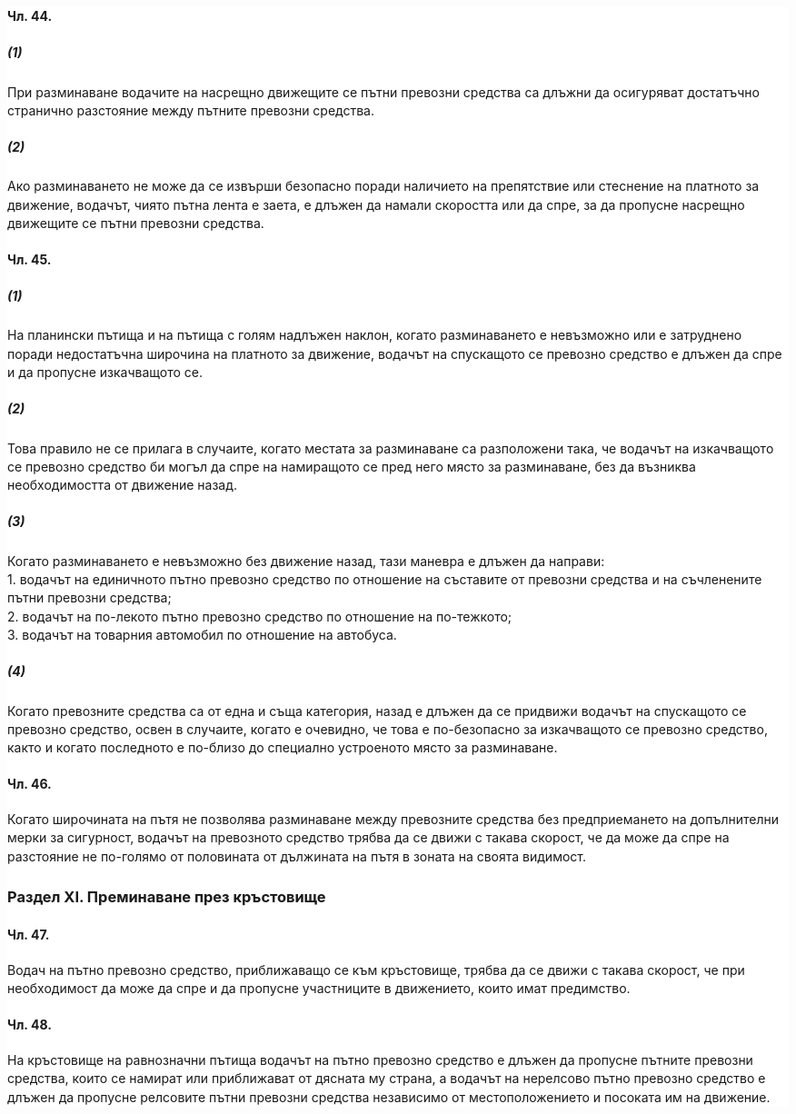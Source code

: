 #### Чл. 44.  
##### (1)  
При разминаване водачите на насрещно движещите се пътни превозни средства са длъжни да осигуряват достатъчно странично разстояние между пътните превозни средства.  
##### (2)  
Ако разминаването не може да се извърши безопасно поради наличието на препятствие или стеснение на платното за движение, водачът, чиято пътна лента е заета, е длъжен да намали скоростта или да спре, за да пропусне насрещно движещите се пътни превозни средства.

#### Чл. 45.  
##### (1)  
На планински пътища и на пътища с голям надлъжен наклон, когато разминаването е невъзможно или е затруднено поради недостатъчна широчина на платното за движение, водачът на спускащото се превозно средство е длъжен да спре и да пропусне изкачващото се.  
##### (2)  
Това правило не се прилага в случаите, когато местата за разминаване са разположени така, че водачът на изкачващото се превозно средство би могъл да спре на намиращото се пред него място за разминаване, без да възниква необходимостта от движение назад.  
##### (3)  
Когато разминаването е невъзможно без движение назад, тази маневра е длъжен да направи:  
    1. водачът на единичното пътно превозно средство по отношение на съставите от превозни средства и на съчленените пътни превозни средства;  
    2. водачът на по-лекото пътно превозно средство по отношение на по-тежкото;  
    3. водачът на товарния автомобил по отношение на автобуса.  
##### (4)  
Когато превозните средства са от една и съща категория, назад е длъжен да се придвижи водачът на спускащото се превозно средство, освен в случаите, когато е очевидно, че това е по-безопасно за изкачващото се превозно средство, както и когато последното е по-близо до специално устроеното място за разминаване.

#### Чл. 46.  
Когато широчината на пътя не позволява разминаване между превозните средства без предприемането на допълнителни мерки за сигурност, водачът на превозното средство трябва да се движи с такава скорост, че да може да спре на разстояние не по-голямо от половината от дължината на пътя в зоната на своята видимост.

### Раздел XI. Преминаване през кръстовище

#### Чл. 47.  
Водач на пътно превозно средство, приближаващо се към кръстовище, трябва да се движи с такава скорост, че при необходимост да може да спре и да пропусне участниците в движението, които имат предимство.

#### Чл. 48.  
На кръстовище на равнозначни пътища водачът на пътно превозно средство е длъжен да пропусне пътните превозни средства, които се намират или приближават от дясната му страна, а водачът на нерелсово пътно превозно средство е длъжен да пропусне релсовите пътни превозни средства независимо от местоположението и посоката им на движение.
